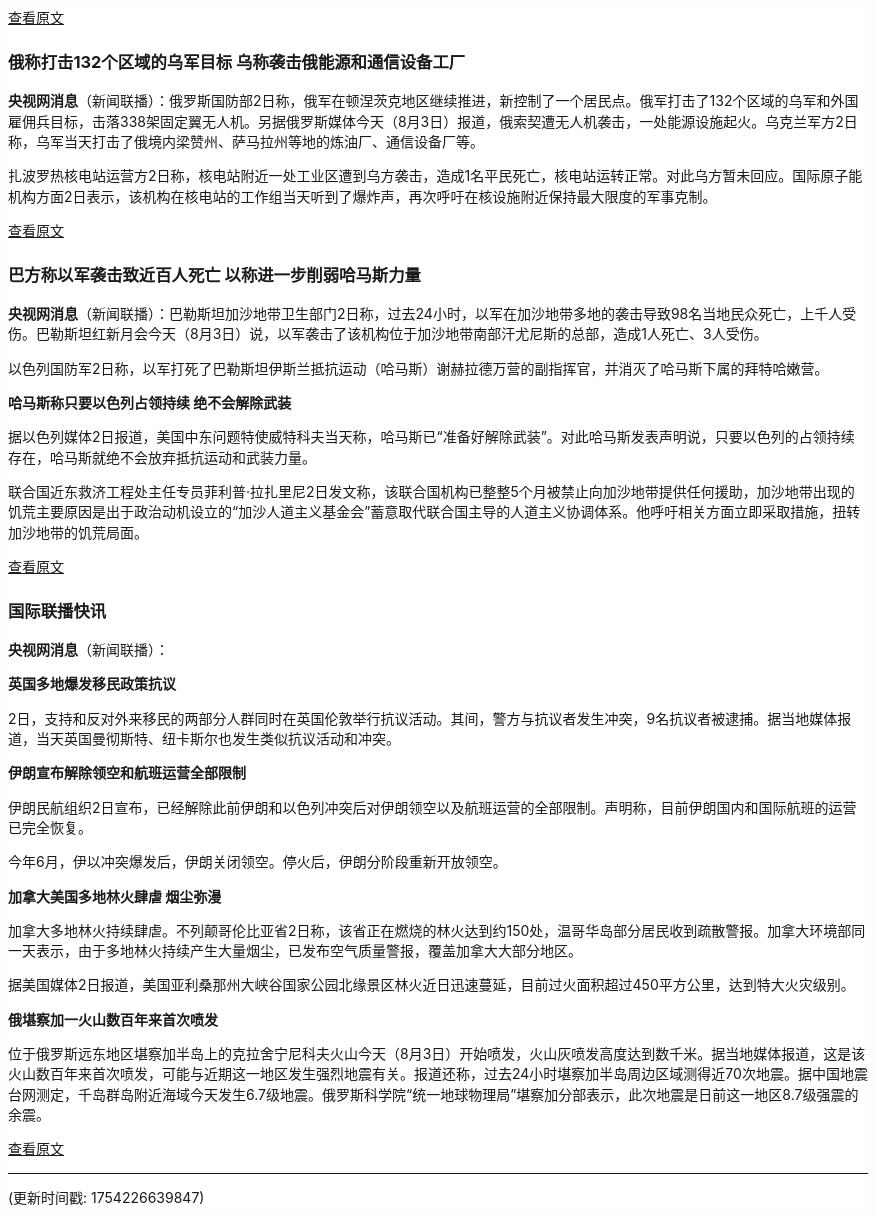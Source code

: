 [查看原文](https://tv.cctv.com/2025/08/03/VIDEKUEGoKAfIS1gyOwzwJth250803.shtml)

### 俄称打击132个区域的乌军目标 乌称袭击俄能源和通信设备工厂

<p><strong>央视网消息</strong>（新闻联播）：俄罗斯国防部2日称，俄军在顿涅茨克地区继续推进，新控制了一个居民点。俄军打击了132个区域的乌军和外国雇佣兵目标，击落338架固定翼无人机。另据俄罗斯媒体今天（8月3日）报道，俄索契遭无人机袭击，一处能源设施起火。乌克兰军方2日称，乌军当天打击了俄境内梁赞州、萨马拉州等地的炼油厂、通信设备厂等。</p><p>扎波罗热核电站运营方2日称，核电站附近一处工业区遭到乌方袭击，造成1名平民死亡，核电站运转正常。对此乌方暂未回应。国际原子能机构方面2日表示，该机构在核电站的工作组当天听到了爆炸声，再次呼吁在核设施附近保持最大限度的军事克制。&nbsp;</p>

[查看原文](https://tv.cctv.com/2025/08/03/VIDEqQ7opm4cRLvl6fzcJj42250803.shtml)

### 巴方称以军袭击致近百人死亡 以称进一步削弱哈马斯力量

<p><strong>央视网消息</strong>（新闻联播）：巴勒斯坦加沙地带卫生部门2日称，过去24小时，以军在加沙地带多地的袭击导致98名当地民众死亡，上千人受伤。巴勒斯坦红新月会今天（8月3日）说，以军袭击了该机构位于加沙地带南部汗尤尼斯的总部，造成1人死亡、3人受伤。</p><p>以色列国防军2日称，以军打死了巴勒斯坦伊斯兰抵抗运动（哈马斯）谢赫拉德万营的副指挥官，并消灭了哈马斯下属的拜特哈嫩营。</p><p><strong>哈马斯称只要以色列占领持续 绝不会解除武装</strong></p><p>据以色列媒体2日报道，美国中东问题特使威特科夫当天称，哈马斯已“准备好解除武装”。对此哈马斯发表声明说，只要以色列的占领持续存在，哈马斯就绝不会放弃抵抗运动和武装力量。</p><p>联合国近东救济工程处主任专员菲利普·拉扎里尼2日发文称，该联合国机构已整整5个月被禁止向加沙地带提供任何援助，加沙地带出现的饥荒主要原因是出于政治动机设立的“加沙人道主义基金会”蓄意取代联合国主导的人道主义协调体系。他呼吁相关方面立即采取措施，扭转加沙地带的饥荒局面。</p>

[查看原文](https://tv.cctv.com/2025/08/03/VIDELIN9cntdz6ybeO4tTuw5250803.shtml)

### 国际联播快讯

<p><strong>央视网消息</strong>（新闻联播）：</p><p><strong>英国多地爆发移民政策抗议</strong></p><p>2日，支持和反对外来移民的两部分人群同时在英国伦敦举行抗议活动。其间，警方与抗议者发生冲突，9名抗议者被逮捕。据当地媒体报道，当天英国曼彻斯特、纽卡斯尔也发生类似抗议活动和冲突。</p><p><strong>伊朗宣布解除领空和航班运营全部限制</strong></p><p>伊朗民航组织2日宣布，已经解除此前伊朗和以色列冲突后对伊朗领空以及航班运营的全部限制。声明称，目前伊朗国内和国际航班的运营已完全恢复。</p><p>今年6月，伊以冲突爆发后，伊朗关闭领空。停火后，伊朗分阶段重新开放领空。</p><p><strong>加拿大美国多地林火肆虐 烟尘弥漫</strong></p><p>加拿大多地林火持续肆虐。不列颠哥伦比亚省2日称，该省正在燃烧的林火达到约150处，温哥华岛部分居民收到疏散警报。加拿大环境部同一天表示，由于多地林火持续产生大量烟尘，已发布空气质量警报，覆盖加拿大大部分地区。</p><p>据美国媒体2日报道，美国亚利桑那州大峡谷国家公园北缘景区林火近日迅速蔓延，目前过火面积超过450平方公里，达到特大火灾级别。</p><p><strong>俄堪察加一火山数百年来首次喷发</strong></p><p>位于俄罗斯远东地区堪察加半岛上的克拉舍宁尼科夫火山今天（8月3日）开始喷发，火山灰喷发高度达到数千米。据当地媒体报道，这是该火山数百年来首次喷发，可能与近期这一地区发生强烈地震有关。报道还称，过去24小时堪察加半岛周边区域测得近70次地震。据中国地震台网测定，千岛群岛附近海域今天发生6.7级地震。俄罗斯科学院“统一地球物理局”堪察加分部表示，此次地震是日前这一地区8.7级强震的余震。</p>

[查看原文](https://tv.cctv.com/2025/08/03/VIDEG0df89Ine9TG5mqMtY7k250803.shtml)



---

(更新时间戳: 1754226639847)


